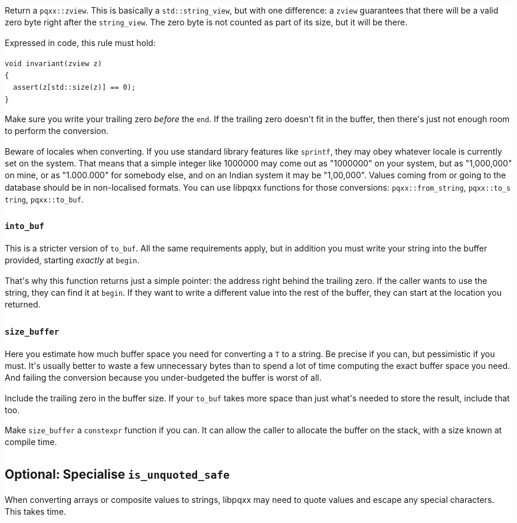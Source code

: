Return a `pqxx::zview`. This is basically a `std::string_view`, but with one
difference: a `zview` guarantees that there will be a valid zero byte right
after the `string_view`. The zero byte is not counted as part of its size, but
it will be there.

Expressed in code, this rule must hold:

    void invariant(zview z)
    {
      assert(z[std::size(z)] == 0);
    }

Make sure you write your trailing zero _before_ the `end`. If the trailing
zero doesn't fit in the buffer, then there's just not enough room to perform
the conversion.

Beware of locales when converting. If you use standard library features like
`sprintf`, they may obey whatever locale is currently set on the system. That
means that a simple integer like 1000000 may come out as "1000000" on your
system, but as "1,000,000" on mine, or as "1.000.000" for somebody else, and on
an Indian system it may be "1,00,000". Values coming from or going to the
database should be in non-localised formats. You can use libpqxx functions for
those conversions: `pqxx::from_string`, `pqxx::to_string`, `pqxx::to_buf`.

### `into_buf`

This is a stricter version of `to_buf`. All the same requirements apply, but
in addition you must write your string into the buffer provided, starting
_exactly_ at `begin`.

That's why this function returns just a simple pointer: the address right
behind the trailing zero. If the caller wants to use the string, they can
find it at `begin`. If they want to write a different value into the rest of
the buffer, they can start at the location you returned.

### `size_buffer`

Here you estimate how much buffer space you need for converting a `T` to a
string. Be precise if you can, but pessimistic if you must. It's usually
better to waste a few unnecessary bytes than to spend a lot of time computing
the exact buffer space you need. And failing the conversion because you
under-budgeted the buffer is worst of all.

Include the trailing zero in the buffer size. If your `to_buf` takes more
space than just what's needed to store the result, include that too.

Make `size_buffer` a `constexpr` function if you can. It can allow the caller
to allocate the buffer on the stack, with a size known at compile time.


Optional: Specialise `is_unquoted_safe`
---------------------------------------

When converting arrays or composite values to strings, libpqxx may need to
quote values and escape any special characters. This takes time.
